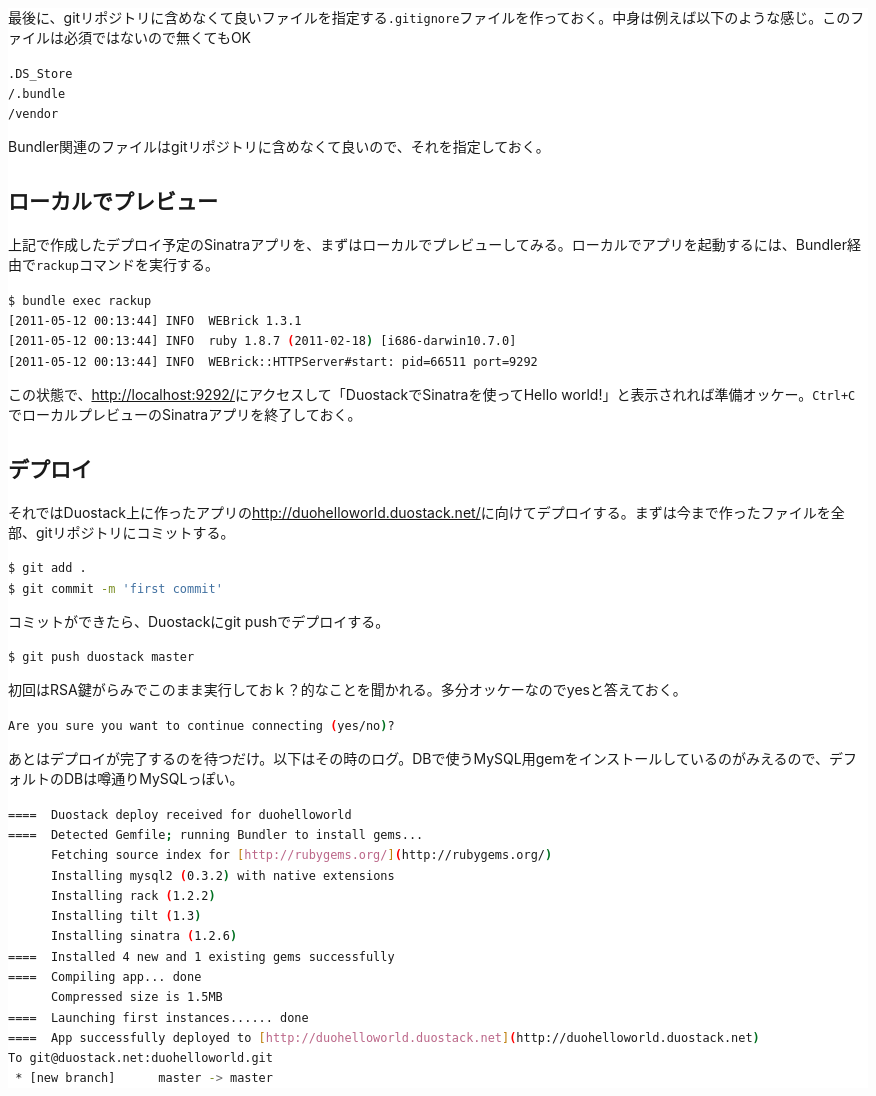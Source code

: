 最後に、gitリポジトリに含めなくて良いファイルを指定する`.gitignore`ファイルを作っておく。中身は例えば以下のような感じ。このファイルは必須ではないので無くてもOK

~~~ git
.DS_Store
/.bundle
/vendor
~~~

Bundler関連のファイルはgitリポジトリに含めなくて良いので、それを指定しておく。


## ローカルでプレビュー

上記で作成したデプロイ予定のSinatraアプリを、まずはローカルでプレビューしてみる。ローカルでアプリを起動するには、Bundler経由で`rackup`コマンドを実行する。

~~~ sh
$ bundle exec rackup
[2011-05-12 00:13:44] INFO  WEBrick 1.3.1
[2011-05-12 00:13:44] INFO  ruby 1.8.7 (2011-02-18) [i686-darwin10.7.0]
[2011-05-12 00:13:44] INFO  WEBrick::HTTPServer#start: pid=66511 port=9292
~~~

この状態で、<http://localhost:9292/>にアクセスして「DuostackでSinatraを使ってHello world!」と表示されれば準備オッケー。`Ctrl+C`でローカルプレビューのSinatraアプリを終了しておく。


## デプロイ

それではDuostack上に作ったアプリの<http://duohelloworld.duostack.net/>に向けてデプロイする。まずは今まで作ったファイルを全部、gitリポジトリにコミットする。

~~~ sh
$ git add .
$ git commit -m 'first commit'
~~~

コミットができたら、Duostackにgit pushでデプロイする。

~~~ sh
$ git push duostack master
~~~

初回はRSA鍵がらみでこのまま実行しておｋ？的なことを聞かれる。多分オッケーなのでyesと答えておく。

~~~ sh
Are you sure you want to continue connecting (yes/no)?
~~~

あとはデプロイが完了するのを待つだけ。以下はその時のログ。DBで使うMySQL用gemをインストールしているのがみえるので、デフォルトのDBは噂通りMySQLっぽい。

~~~ sh
====  Duostack deploy received for duohelloworld
====  Detected Gemfile; running Bundler to install gems...
      Fetching source index for [http://rubygems.org/](http://rubygems.org/)
      Installing mysql2 (0.3.2) with native extensions 
      Installing rack (1.2.2) 
      Installing tilt (1.3) 
      Installing sinatra (1.2.6) 
====  Installed 4 new and 1 existing gems successfully
====  Compiling app... done
      Compressed size is 1.5MB
====  Launching first instances...... done
====  App successfully deployed to [http://duohelloworld.duostack.net](http://duohelloworld.duostack.net)
To git@duostack.net:duohelloworld.git
 * [new branch]      master -> master
~~~
